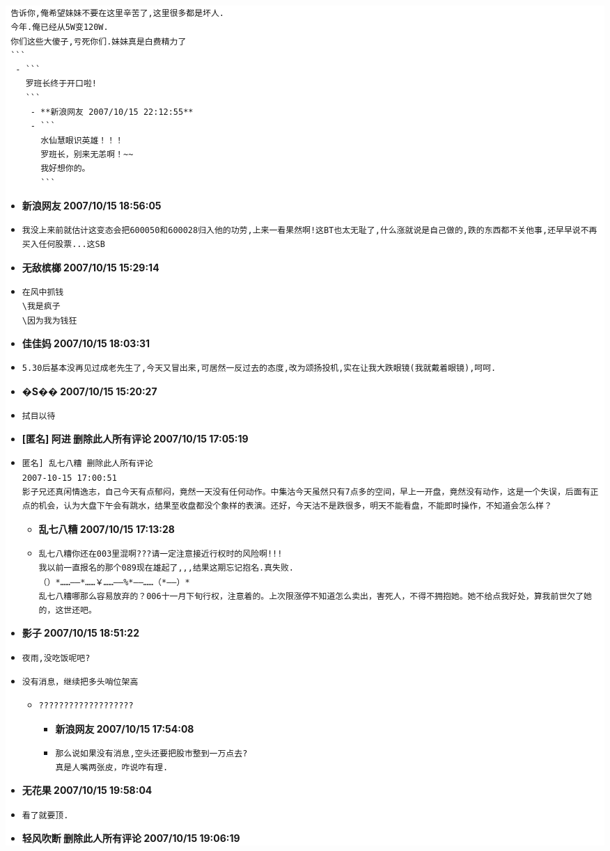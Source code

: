      告诉你,俺希望妹妹不要在这里辛苦了,这里很多都是坏人.
     今年.俺已经从5W变120W.
     你们这些大傻子,亏死你们.妹妹真是白费精力了
     ```
      - ```
        罗班长终于开口啦!
        ```
         - **新浪网友 2007/10/15 22:12:55**
         - ```
           水仙慧眼识英雄！！！
           罗班长，别来无恙啊！~~
           我好想你的。
           ```
- **新浪网友 2007/10/15 18:56:05**
- ```
  我没上来前就估计这变态会把600050和600028归入他的功劳,上来一看果然啊!这BT也太无耻了,什么涨就说是自己做的,跌的东西都不关他事,还早早说不再买入任何股票...这SB
  ```
- **无敌槟榔 2007/10/15 15:29:14**
- ```
  在风中抓钱
  \我是疯子
  \因为我为钱狂
  ```
- **佳佳妈 2007/10/15 18:03:31**
- ```
  5.30后基本没再见过成老先生了,今天又冒出来,可居然一反过去的态度,改为颂扬投机,实在让我大跌眼镜(我就戴着眼镜),呵呵.
  ```
- **�S�� 2007/10/15 15:20:27**
- ```
  拭目以待
  ```
- **[匿名] 阿进 删除此人所有评论  2007/10/15 17:05:19**
- ```
  匿名] 乱七八糟 删除此人所有评论 
  2007-10-15 17:00:51 
  影子兄还真闲情逸志，自己今天有点郁闷，竟然一天没有任何动作。中集沽今天虽然只有7点多的空间，早上一开盘，竟然没有动作，这是一个失误，后面有正点的机会，认为大盘下午会有跳水，结果至收盘都没个象样的表演。还好，今天沽不是跌很多，明天不能看盘，不能即时操作，不知道会怎么样？
  ```
   - **乱七八糟 2007/10/15 17:13:28**
   - ```
     乱七八糟你还在003里混啊???请一定注意接近行权时的风险啊!!!
     我以前一直报名的那个089现在雄起了,,,结果这期忘记抱名.真失败.
     （）*……――*……￥……――%*――……（*――）*
     乱七八糟哪那么容易放弃的？006十一月下旬行权，注意着的。上次限涨停不知道怎么卖出，害死人，不得不拥抱她。她不给点我好处，算我前世欠了她的，这世还吧。
     ```
- **影子 2007/10/15 18:51:22**
- ```
  夜雨,没吃饭呢吧?
  ```
- ```
  没有消息，继续把多头哨位架高
  ```
   - ```
     ???????????????????
     ```
      - **新浪网友 2007/10/15 17:54:08**
      - ```
        那么说如果没有消息,空头还要把股市整到一万点去?
        真是人嘴两张皮，咋说咋有理.
        ```
- **无花果 2007/10/15 19:58:04**
- ```
  看了就要顶.
  ```
- **轻风吹断 删除此人所有评论  2007/10/15 19:06:19**